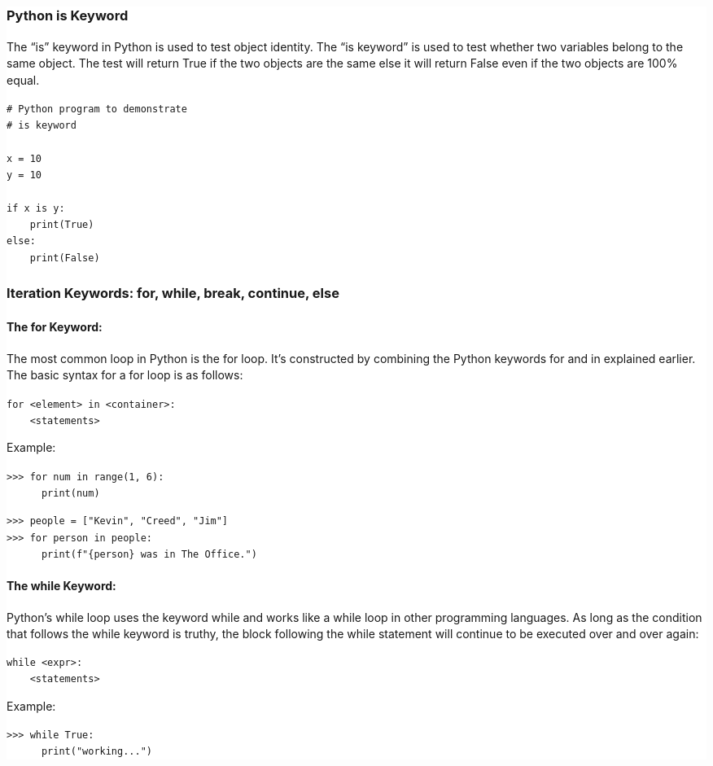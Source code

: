 ### Python is Keyword
The “is” keyword in Python is used to test object identity. The “is keyword” is used to test whether two variables belong to the same object. The test will return True if the two objects are the same else it will return False even if the two objects are 100% equal.

```
# Python program to demonstrate
# is keyword
 
x = 10
y = 10
 
if x is y:
    print(True)
else:
    print(False)

```

### Iteration Keywords: for, while, break, continue, else
#### The for Keyword:
The most common loop in Python is the for loop. It’s constructed by combining the Python keywords for and in explained earlier. The basic syntax for a for loop is as follows:

```
for <element> in <container>:
    <statements>
```

Example:

```
>>> for num in range(1, 6):
      print(num)
```

```
>>> people = ["Kevin", "Creed", "Jim"]
>>> for person in people:
      print(f"{person} was in The Office.")
```
#### The while Keyword:

Python’s while loop uses the keyword while and works like a while loop in other programming languages. As long as the condition that follows the while keyword is truthy, the block following the while statement will continue to be executed over and over again:

```
while <expr>:
    <statements>
```
Example:

```
>>> while True:
      print("working...")
```
